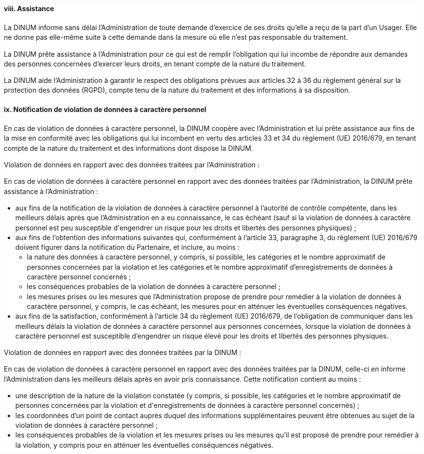 #### viii. Assistance <a href="#_toc108111753" id="_toc108111753"></a>

La DINUM informe sans délai l’Administration de toute demande d’exercice de ses droits qu’elle a reçu de la part d’un Usager. Elle ne donne pas elle-même suite à cette demande dans la mesure où elle n’est pas responsable du traitement.

La DINUM prête assistance à l’Administration pour ce qui est de remplir l’obligation qui lui incombe de répondre aux demandes des personnes concernées d’exercer leurs droits, en tenant compte de la nature du traitement.

La DINUM aide l’Administration à garantir le respect des obligations prévues aux articles 32 à 36 du règlement général sur la protection des données (RGPD), compte tenu de la nature du traitement et des informations à sa disposition.

#### ix. Notification de violation de données à caractère personnel <a href="#_toc108111754" id="_toc108111754"></a>

En cas de violation de données à caractère personnel, la DINUM coopère avec l’Administration et lui prête assistance aux fins de la mise en conformité avec les obligations qui lui incombent en vertu des articles 33 et 34 du règlement (UE) 2016/679, en tenant compte de la nature du traitement et des informations dont dispose la DINUM.

Violation de données en rapport avec des données traitées par l’Administration :

En cas de violation de données à caractère personnel en rapport avec des données traitées par l’Administration, la DINUM prête assistance à l’Administration :

* aux fins de la notification de la violation de données à caractère personnel à l’autorité de contrôle compétente, dans les meilleurs délais après que l’Administration en a eu connaissance, le cas échéant (sauf si la violation de données à caractère personnel est peu susceptible d'engendrer un risque pour les droits et libertés des personnes physiques) ;
* aux fins de l’obtention des informations suivantes qui, conformément à l’article 33, paragraphe 3, du règlement (UE) 2016/679 doivent figurer dans la notification du Partenaire, et inclure, au moins :
  * la nature des données à caractère personnel, y compris, si possible, les catégories et le nombre approximatif de personnes concernées par la violation et les catégories et le nombre approximatif d’enregistrements de données à caractère personnel concernés ;
  * les conséquences probables de la violation de données à caractère personnel ;
  * les mesures prises ou les mesures que l’Administration propose de prendre pour remédier à la violation de données à caractère personnel, y compris, le cas échéant, les mesures pour en atténuer les éventuelles conséquences négatives.
* aux fins de la satisfaction, conformément à l’article 34 du règlement (UE) 2016/679, de l’obligation de communiquer dans les meilleurs délais la violation de données à caractère personnel aux personnes concernées, lorsque la violation de données à caractère personnel est susceptible d’engendrer un risque élevé pour les droits et libertés des personnes physiques.

Violation de données en rapport avec des données traitées par la DINUM :

En cas de violation de données à caractère personnel en rapport avec des données traitées par la DINUM, celle-ci en informe l’Administration dans les meilleurs délais après en avoir pris connaissance. Cette notification contient au moins :



* une description de la nature de la violation constatée (y compris, si possible, les catégories et le nombre approximatif de personnes concernées par la violation et d'enregistrements de données à caractère personnel concernés) ;
* les coordonnées d’un point de contact auprès duquel des informations supplémentaires peuvent être obtenues au sujet de la violation de données à caractère personnel ;
* les conséquences probables de la violation et les mesures prises ou les mesures qu’il est proposé de prendre pour remédier à la violation, y compris pour en atténuer les éventuelles conséquences négatives.
